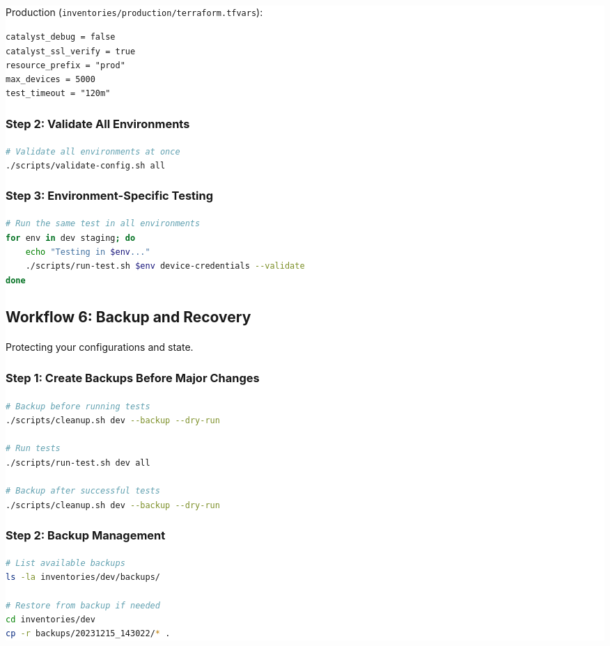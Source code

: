 Production (`inventories/production/terraform.tfvars`):
```hcl
catalyst_debug = false
catalyst_ssl_verify = true
resource_prefix = "prod"
max_devices = 5000
test_timeout = "120m"
```

### Step 2: Validate All Environments

```bash
# Validate all environments at once
./scripts/validate-config.sh all
```

### Step 3: Environment-Specific Testing

```bash
# Run the same test in all environments
for env in dev staging; do
    echo "Testing in $env..."
    ./scripts/run-test.sh $env device-credentials --validate
done
```

## Workflow 6: Backup and Recovery

Protecting your configurations and state.

### Step 1: Create Backups Before Major Changes

```bash
# Backup before running tests
./scripts/cleanup.sh dev --backup --dry-run

# Run tests
./scripts/run-test.sh dev all

# Backup after successful tests
./scripts/cleanup.sh dev --backup --dry-run
```

### Step 2: Backup Management

```bash
# List available backups
ls -la inventories/dev/backups/

# Restore from backup if needed
cd inventories/dev
cp -r backups/20231215_143022/* .
```
